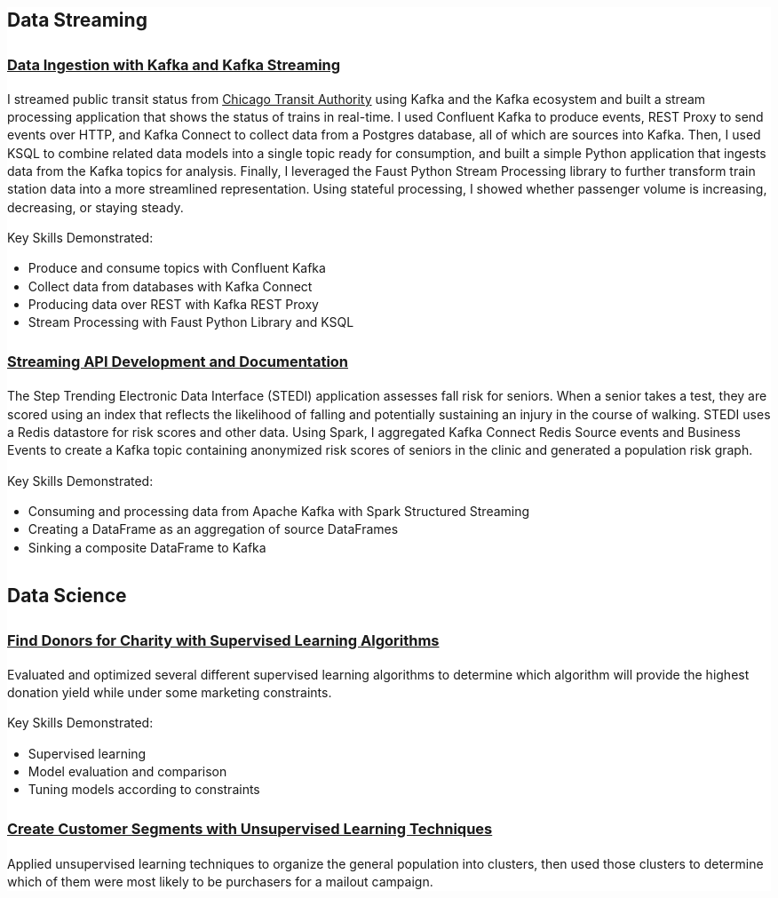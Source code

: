 <a id='12'></a>
## Data Streaming
### [Data Ingestion with Kafka and Kafka Streaming](https://github.com/iDataist/Data-Ingestion-with-Kafka-and-Kafka-Streaming)
I streamed public transit status from [Chicago Transit Authority](https://www.transitchicago.com/data/) using Kafka and the Kafka ecosystem and built a stream processing application that shows the status of trains in real-time. I used Confluent Kafka to produce events, REST Proxy to send events over HTTP, and Kafka Connect to collect data from a Postgres database, all of which are sources into Kafka. Then, I used KSQL to combine related data models into a single topic ready for consumption, and built a simple Python application that ingests data from the Kafka topics for analysis. Finally, I leveraged the Faust Python Stream Processing library to further transform train station data into a more streamlined representation. Using stateful processing, I showed whether passenger volume is increasing, decreasing, or staying steady.

Key Skills Demonstrated:
- Produce and consume topics with Confluent Kafka
- Collect data from databases with Kafka Connect
- Producing data over REST with Kafka REST Proxy
- Stream Processing with Faust Python Library and KSQL

### [Streaming API Development and Documentation](https://github.com/iDataist/Streaming-API-Development-and-Documentation)
The Step Trending Electronic Data Interface (STEDI) application assesses fall risk for seniors. When a senior takes a test, they are scored using an index that reflects the likelihood of falling and potentially sustaining an injury in the course of walking. STEDI uses a Redis datastore for risk scores and other data. Using Spark, I aggregated Kafka Connect Redis Source events and Business Events to create a Kafka topic containing anonymized risk scores of seniors in the clinic and generated a population risk graph.

Key Skills Demonstrated:
- Consuming and processing data from Apache Kafka with Spark Structured Streaming
- Creating a DataFrame as an aggregation of source DataFrames
- Sinking a composite DataFrame to Kafka

<a id='13'></a>
## Data Science

### [Find Donors for Charity with Supervised Learning Algorithms](https://github.com/iDataist/Find-Donors-for-Charity)
Evaluated and optimized several different supervised learning algorithms to determine which algorithm will provide the highest donation yield while under some marketing constraints.

Key Skills Demonstrated:
- Supervised learning
- Model evaluation and comparison
- Tuning models according to constraints

### [Create Customer Segments with Unsupervised Learning Techniques](https://github.com/iDataist/Create-Customer-Segments)
Applied unsupervised learning techniques to organize the general population into clusters, then used those clusters to determine which of them were most likely to be purchasers for a mailout campaign.
